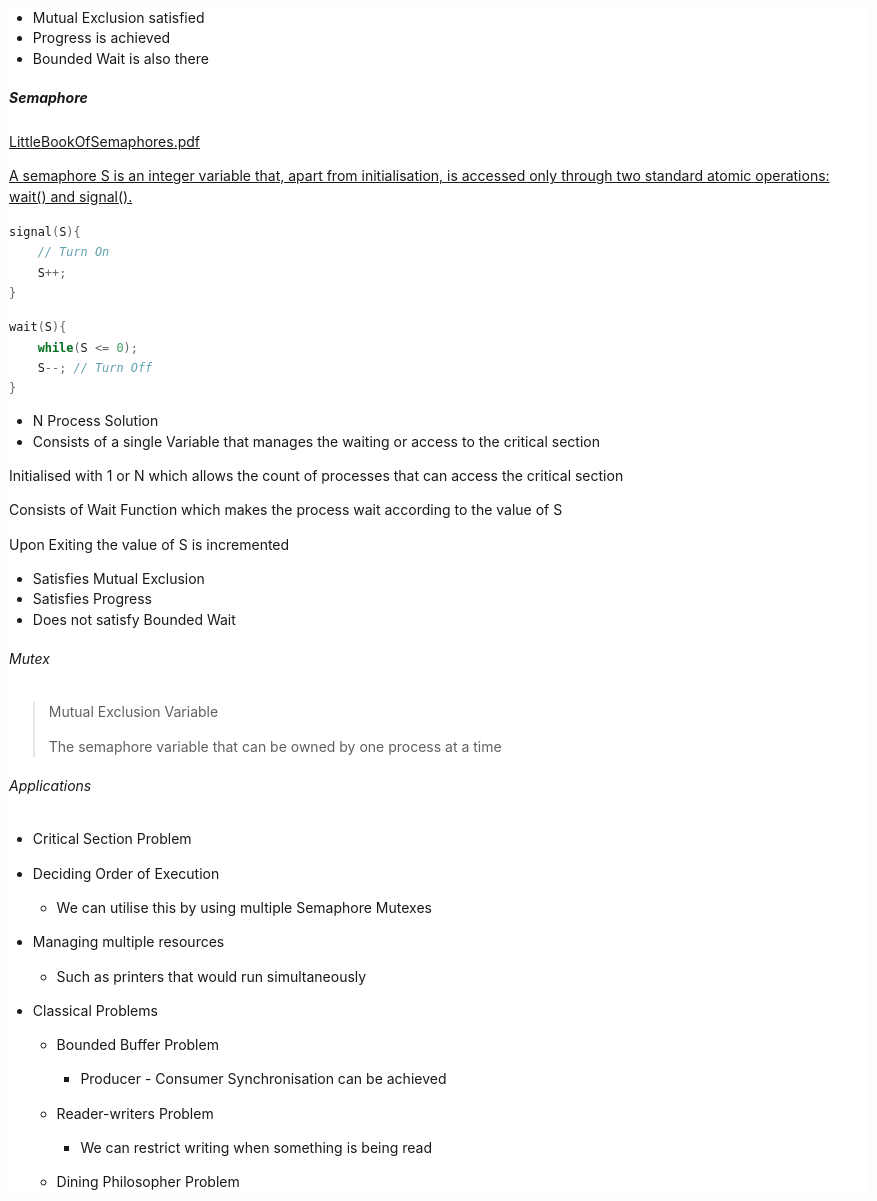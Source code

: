 * Mutual Exclusion satisfied
* Progress is achieved
* Bounded Wait is also there

##### Semaphore

[LittleBookOfSemaphores.pdf](assets/LittleBookOfSemaphores-20231114082910-5f7a4jr.pdf)

[A semaphore S is an integer variable that, apart from initialisation, is accessed only through two standard atomic operations: wait() and signal().](assets/Abraham-Silberschatz-Operating-System-Concepts-10th-2018-20230917173659-aljli44.pdf#page=347)

```C
signal(S){
	// Turn On
	S++;
}
```

```C
wait(S){
	while(S <= 0);
	S--; // Turn Off
}
```

* N Process Solution
* Consists of a single Variable that manages the waiting or access to the critical section

Initialised with 1 or N which allows the count of processes that can access the critical section

Consists of Wait Function which makes the process wait according to the value of S

Upon Exiting the value of S is incremented

* Satisfies Mutual Exclusion
* Satisfies Progress
* Does not satisfy Bounded Wait

###### Mutex

> Mutual Exclusion Variable
>
> The semaphore variable that can be owned by one process at a time

###### Applications

* Critical Section Problem
* Deciding Order of Execution

  * We can utilise this by using multiple Semaphore Mutexes
* Managing multiple resources

  * Such as printers that would run simultaneously
* Classical Problems

  * Bounded Buffer Problem

    * Producer - Consumer Synchronisation can be achieved
  * Reader-writers Problem

    * We can restrict writing when something is being read
  * Dining Philosopher Problem
